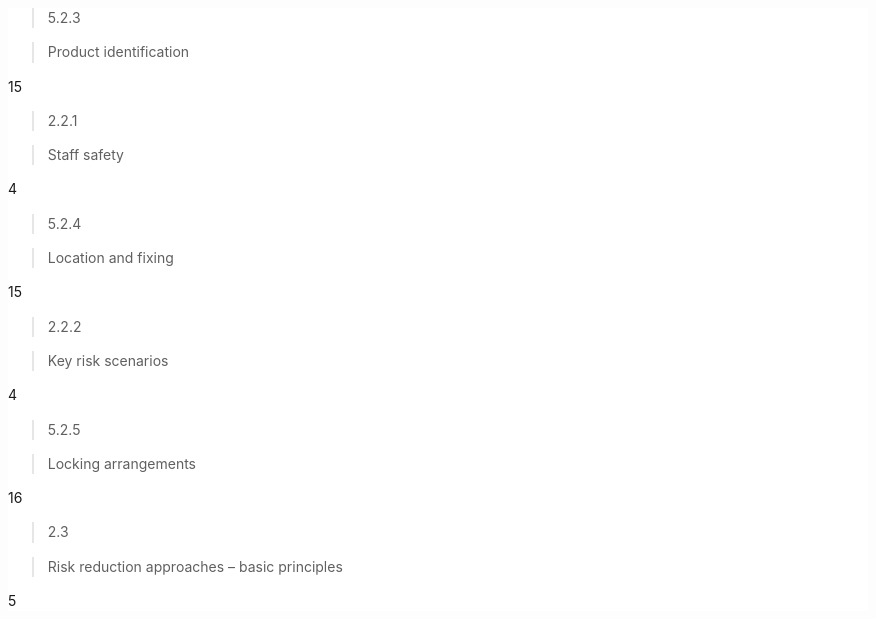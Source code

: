 <td></td>
<td><blockquote>
<p>5.2.3</p>
</blockquote></td>
<td><blockquote>
<p>Product identification</p>
</blockquote></td>
<td>15</td>
<td></td>
<td></td>
</tr>
<tr class="odd">
<td></td>
<td></td>
<td><blockquote>
<p>2.2.1</p>
</blockquote></td>
<td><blockquote>
<p>Staff safety</p>
</blockquote></td>
<td>4</td>
<td></td>
<td></td>
<td><blockquote>
<p>5.2.4</p>
</blockquote></td>
<td><blockquote>
<p>Location and fixing</p>
</blockquote></td>
<td>15</td>
<td></td>
</tr>
<tr class="even">
<td></td>
<td></td>
<td><blockquote>
<p>2.2.2</p>
</blockquote></td>
<td><blockquote>
<p>Key risk scenarios</p>
</blockquote></td>
<td>4</td>
<td></td>
<td></td>
<td><blockquote>
<p>5.2.5</p>
</blockquote></td>
<td><blockquote>
<p>Locking arrangements</p>
</blockquote></td>
<td>16</td>
<td></td>
</tr>
<tr class="odd">
<td></td>
<td><blockquote>
<p>2.3</p>
</blockquote></td>
<td><blockquote>
<p>Risk reduction approaches – basic principles</p>
</blockquote></td>
<td>5</td>
<td></td>
<td></td>